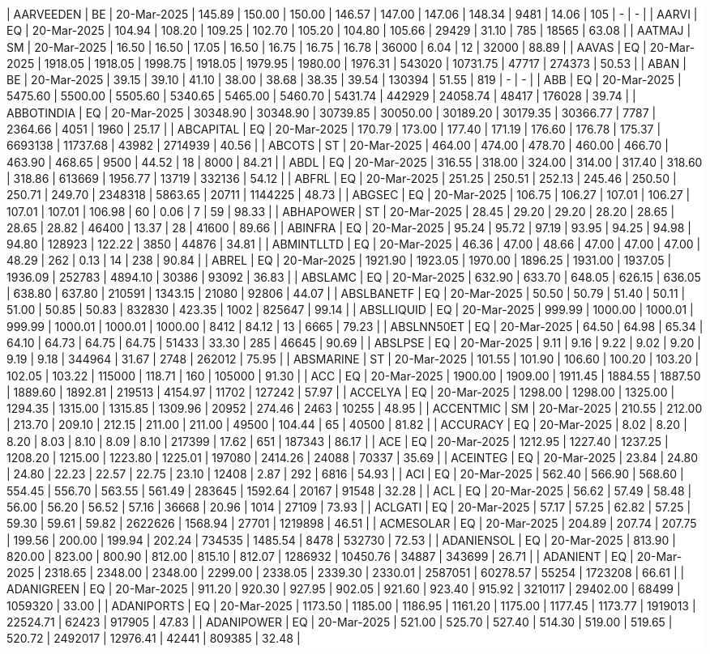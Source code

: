 | AARVEEDEN | BE | 20-Mar-2025 | 145.89 | 150.00 | 150.00 | 146.57 | 147.00 | 147.06 | 148.34 | 9481 | 14.06 | 105 | - | - |
| AARVI | EQ | 20-Mar-2025 | 104.94 | 108.20 | 109.25 | 102.70 | 105.20 | 104.80 | 105.66 | 29429 | 31.10 | 785 | 18565 | 63.08 |
| AATMAJ | SM | 20-Mar-2025 | 16.50 | 16.50 | 17.05 | 16.50 | 16.75 | 16.75 | 16.78 | 36000 | 6.04 | 12 | 32000 | 88.89 |
| AAVAS | EQ | 20-Mar-2025 | 1918.05 | 1918.05 | 1998.75 | 1918.05 | 1979.95 | 1980.00 | 1976.31 | 543020 | 10731.75 | 47717 | 274373 | 50.53 |
| ABAN | BE | 20-Mar-2025 | 39.15 | 39.10 | 41.10 | 38.00 | 38.68 | 38.35 | 39.54 | 130394 | 51.55 | 819 | - | - |
| ABB | EQ | 20-Mar-2025 | 5475.60 | 5500.00 | 5505.60 | 5340.65 | 5465.00 | 5460.70 | 5431.74 | 442929 | 24058.74 | 48417 | 176028 | 39.74 |
| ABBOTINDIA | EQ | 20-Mar-2025 | 30348.90 | 30348.90 | 30739.85 | 30050.00 | 30189.20 | 30179.35 | 30366.77 | 7787 | 2364.66 | 4051 | 1960 | 25.17 |
| ABCAPITAL | EQ | 20-Mar-2025 | 170.79 | 173.00 | 177.40 | 171.19 | 176.60 | 176.78 | 175.37 | 6693138 | 11737.68 | 43982 | 2714939 | 40.56 |
| ABCOTS | ST | 20-Mar-2025 | 464.00 | 474.00 | 478.70 | 460.00 | 466.70 | 463.90 | 468.65 | 9500 | 44.52 | 18 | 8000 | 84.21 |
| ABDL | EQ | 20-Mar-2025 | 316.55 | 318.00 | 324.00 | 314.00 | 317.40 | 318.60 | 318.86 | 613669 | 1956.77 | 13719 | 332136 | 54.12 |
| ABFRL | EQ | 20-Mar-2025 | 251.25 | 250.51 | 252.13 | 245.46 | 250.50 | 250.71 | 249.70 | 2348318 | 5863.65 | 20711 | 1144225 | 48.73 |
| ABGSEC | EQ | 20-Mar-2025 | 106.75 | 106.27 | 107.01 | 106.27 | 107.01 | 107.01 | 106.98 | 60 | 0.06 | 7 | 59 | 98.33 |
| ABHAPOWER | ST | 20-Mar-2025 | 28.45 | 29.20 | 29.20 | 28.20 | 28.65 | 28.65 | 28.82 | 46400 | 13.37 | 28 | 41600 | 89.66 |
| ABINFRA | EQ | 20-Mar-2025 | 95.24 | 95.72 | 97.19 | 93.95 | 94.25 | 94.98 | 94.80 | 128923 | 122.22 | 3850 | 44876 | 34.81 |
| ABMINTLLTD | EQ | 20-Mar-2025 | 46.36 | 47.00 | 48.66 | 47.00 | 47.00 | 47.00 | 48.29 | 262 | 0.13 | 14 | 238 | 90.84 |
| ABREL | EQ | 20-Mar-2025 | 1921.90 | 1923.05 | 1970.00 | 1896.25 | 1931.00 | 1937.05 | 1936.09 | 252783 | 4894.10 | 30386 | 93092 | 36.83 |
| ABSLAMC | EQ | 20-Mar-2025 | 632.90 | 633.70 | 648.05 | 626.15 | 636.05 | 638.80 | 637.80 | 210591 | 1343.15 | 21080 | 92806 | 44.07 |
| ABSLBANETF | EQ | 20-Mar-2025 | 50.50 | 50.79 | 51.40 | 50.11 | 51.00 | 50.85 | 50.83 | 832830 | 423.35 | 1002 | 825647 | 99.14 |
| ABSLLIQUID | EQ | 20-Mar-2025 | 999.99 | 1000.00 | 1000.01 | 999.99 | 1000.01 | 1000.01 | 1000.00 | 8412 | 84.12 | 13 | 6665 | 79.23 |
| ABSLNN50ET | EQ | 20-Mar-2025 | 64.50 | 64.98 | 65.34 | 64.10 | 64.73 | 64.75 | 64.75 | 51433 | 33.30 | 285 | 46645 | 90.69 |
| ABSLPSE | EQ | 20-Mar-2025 | 9.11 | 9.16 | 9.22 | 9.02 | 9.20 | 9.19 | 9.18 | 344964 | 31.67 | 2748 | 262012 | 75.95 |
| ABSMARINE | ST | 20-Mar-2025 | 101.55 | 101.90 | 106.60 | 100.20 | 103.20 | 102.05 | 103.22 | 115000 | 118.71 | 160 | 105000 | 91.30 |
| ACC | EQ | 20-Mar-2025 | 1900.00 | 1909.00 | 1911.45 | 1884.55 | 1887.50 | 1889.60 | 1892.81 | 219513 | 4154.97 | 11702 | 127242 | 57.97 |
| ACCELYA | EQ | 20-Mar-2025 | 1298.00 | 1298.00 | 1325.00 | 1294.35 | 1315.00 | 1315.85 | 1309.96 | 20952 | 274.46 | 2463 | 10255 | 48.95 |
| ACCENTMIC | SM | 20-Mar-2025 | 210.55 | 212.00 | 213.70 | 209.10 | 212.15 | 211.00 | 211.00 | 49500 | 104.44 | 65 | 40500 | 81.82 |
| ACCURACY | EQ | 20-Mar-2025 | 8.02 | 8.20 | 8.20 | 8.03 | 8.10 | 8.09 | 8.10 | 217399 | 17.62 | 651 | 187343 | 86.17 |
| ACE | EQ | 20-Mar-2025 | 1212.95 | 1227.40 | 1237.25 | 1208.20 | 1215.00 | 1223.80 | 1225.01 | 197080 | 2414.26 | 24088 | 70337 | 35.69 |
| ACEINTEG | EQ | 20-Mar-2025 | 23.84 | 24.80 | 24.80 | 22.23 | 22.57 | 22.75 | 23.10 | 12408 | 2.87 | 292 | 6816 | 54.93 |
| ACI | EQ | 20-Mar-2025 | 562.40 | 566.90 | 568.60 | 554.45 | 556.70 | 563.55 | 561.49 | 283645 | 1592.64 | 20167 | 91548 | 32.28 |
| ACL | EQ | 20-Mar-2025 | 56.62 | 57.49 | 58.48 | 56.00 | 56.20 | 56.52 | 57.16 | 36668 | 20.96 | 1014 | 27109 | 73.93 |
| ACLGATI | EQ | 20-Mar-2025 | 57.17 | 57.25 | 62.82 | 57.25 | 59.30 | 59.61 | 59.82 | 2622626 | 1568.94 | 27701 | 1219898 | 46.51 |
| ACMESOLAR | EQ | 20-Mar-2025 | 204.89 | 207.74 | 207.75 | 199.56 | 200.00 | 199.94 | 202.24 | 734535 | 1485.54 | 8478 | 532730 | 72.53 |
| ADANIENSOL | EQ | 20-Mar-2025 | 813.90 | 820.00 | 823.00 | 800.90 | 812.00 | 815.10 | 812.07 | 1286932 | 10450.76 | 34887 | 343699 | 26.71 |
| ADANIENT | EQ | 20-Mar-2025 | 2318.65 | 2348.00 | 2348.00 | 2299.00 | 2338.05 | 2339.30 | 2330.01 | 2587051 | 60278.57 | 55254 | 1723208 | 66.61 |
| ADANIGREEN | EQ | 20-Mar-2025 | 911.20 | 920.30 | 927.95 | 902.05 | 921.60 | 923.40 | 915.92 | 3210117 | 29402.00 | 68499 | 1059320 | 33.00 |
| ADANIPORTS | EQ | 20-Mar-2025 | 1173.50 | 1185.00 | 1186.95 | 1161.20 | 1175.00 | 1177.45 | 1173.77 | 1919013 | 22524.71 | 62423 | 917905 | 47.83 |
| ADANIPOWER | EQ | 20-Mar-2025 | 521.00 | 525.70 | 527.40 | 514.30 | 519.00 | 519.65 | 520.72 | 2492017 | 12976.41 | 42441 | 809385 | 32.48 |